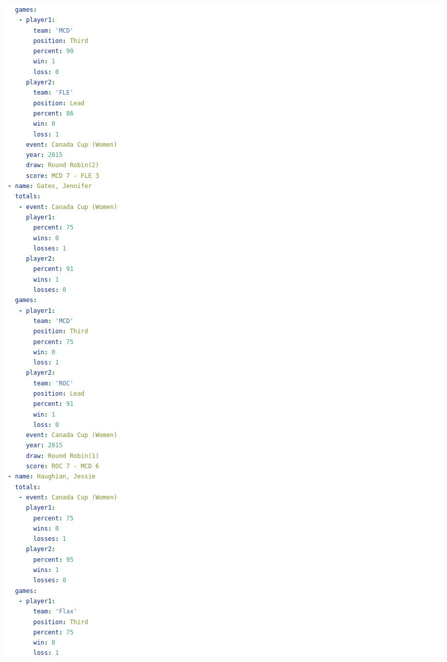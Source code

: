 ```yaml
   games:
    - player1:
        team: 'MCD'
        position: Third
        percent: 90
        win: 1
        loss: 0
      player2:
        team: 'FLE'
        position: Lead
        percent: 86
        win: 0
        loss: 1
      event: Canada Cup (Women)
      year: 2015
      draw: Round Robin(2)
      score: MCD 7 - FLE 3
 - name: Gates, Jennifer
   totals:
    - event: Canada Cup (Women)
      player1:
        percent: 75
        wins: 0
        losses: 1
      player2:
        percent: 91
        wins: 1
        losses: 0
   games:
    - player1:
        team: 'MCD'
        position: Third
        percent: 75
        win: 0
        loss: 1
      player2:
        team: 'ROC'
        position: Lead
        percent: 91
        win: 1
        loss: 0
      event: Canada Cup (Women)
      year: 2015
      draw: Round Robin(1)
      score: ROC 7 - MCD 6
 - name: Haughian, Jessie
   totals:
    - event: Canada Cup (Women)
      player1:
        percent: 75
        wins: 0
        losses: 1
      player2:
        percent: 95
        wins: 1
        losses: 0
   games:
    - player1:
        team: 'Flax'
        position: Third
        percent: 75
        win: 0
        loss: 1
```